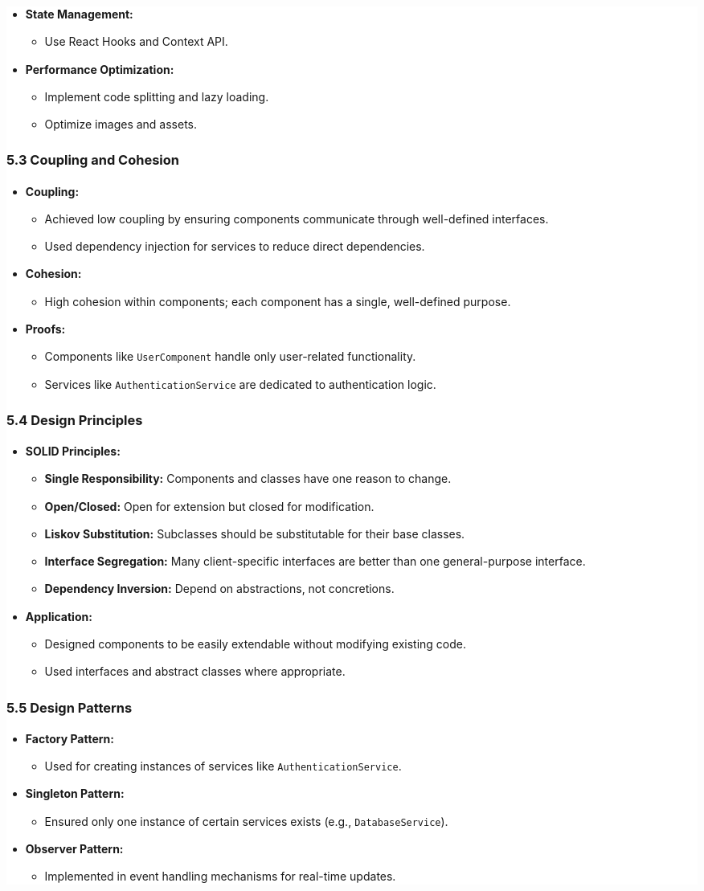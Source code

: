 - **State Management:**

  - Use React Hooks and Context API.

- **Performance Optimization:**

  - Implement code splitting and lazy loading.

  - Optimize images and assets.

### 5.3 Coupling and Cohesion

- **Coupling:**

  - Achieved low coupling by ensuring components communicate through well-defined interfaces.

  - Used dependency injection for services to reduce direct dependencies.

- **Cohesion:**

  - High cohesion within components; each component has a single, well-defined purpose.

- **Proofs:**

  - Components like `UserComponent` handle only user-related functionality.

  - Services like `AuthenticationService` are dedicated to authentication logic.

### 5.4 Design Principles

- **SOLID Principles:**

  - **Single Responsibility:** Components and classes have one reason to change.

  - **Open/Closed:** Open for extension but closed for modification.

  - **Liskov Substitution:** Subclasses should be substitutable for their base classes.

  - **Interface Segregation:** Many client-specific interfaces are better than one general-purpose interface.

  - **Dependency Inversion:** Depend on abstractions, not concretions.

- **Application:**

  - Designed components to be easily extendable without modifying existing code.

  - Used interfaces and abstract classes where appropriate.

### 5.5 Design Patterns

- **Factory Pattern:**

  - Used for creating instances of services like `AuthenticationService`.

- **Singleton Pattern:**

  - Ensured only one instance of certain services exists (e.g., `DatabaseService`).

- **Observer Pattern:**

  - Implemented in event handling mechanisms for real-time updates.
